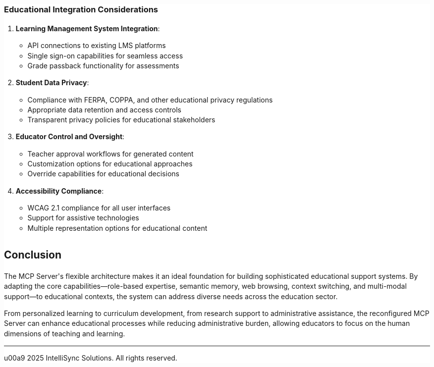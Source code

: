 ### Educational Integration Considerations

1. **Learning Management System Integration**:
   - API connections to existing LMS platforms
   - Single sign-on capabilities for seamless access
   - Grade passback functionality for assessments

2. **Student Data Privacy**:
   - Compliance with FERPA, COPPA, and other educational privacy regulations
   - Appropriate data retention and access controls
   - Transparent privacy policies for educational stakeholders

3. **Educator Control and Oversight**:
   - Teacher approval workflows for generated content
   - Customization options for educational approaches
   - Override capabilities for educational decisions

4. **Accessibility Compliance**:
   - WCAG 2.1 compliance for all user interfaces
   - Support for assistive technologies
   - Multiple representation options for educational content

## Conclusion

The MCP Server's flexible architecture makes it an ideal foundation for building sophisticated educational support systems. By adapting the core capabilities—role-based expertise, semantic memory, web browsing, context switching, and multi-modal support—to educational contexts, the system can address diverse needs across the education sector.

From personalized learning to curriculum development, from research support to administrative assistance, the reconfigured MCP Server can enhance educational processes while reducing administrative burden, allowing educators to focus on the human dimensions of teaching and learning.

---

u00a9 2025 IntelliSync Solutions. All rights reserved.
